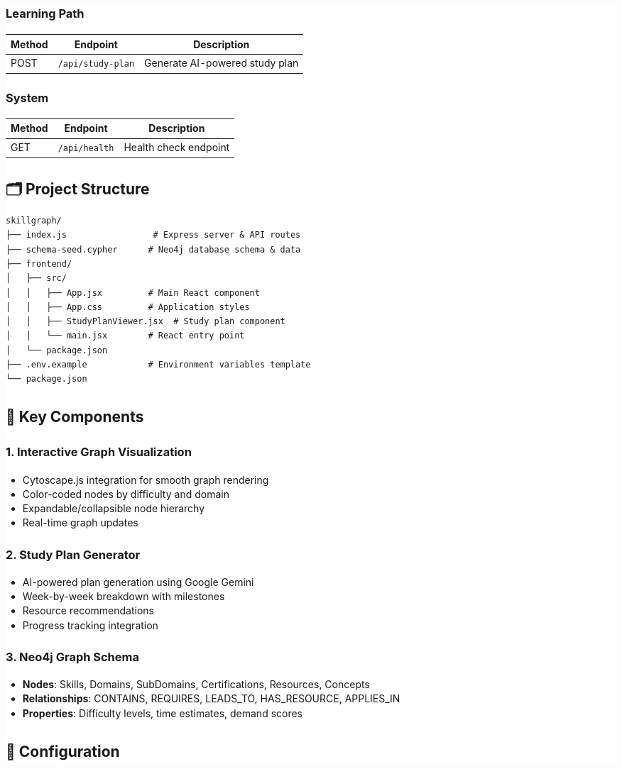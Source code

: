 ### Learning Path
| Method | Endpoint | Description |
|--------|----------|-------------|
| POST | `/api/study-plan` | Generate AI-powered study plan |

### System
| Method | Endpoint | Description |
|--------|----------|-------------|
| GET | `/api/health` | Health check endpoint |

## 🗂️ Project Structure

```
skillgraph/
├── index.js                 # Express server & API routes
├── schema-seed.cypher      # Neo4j database schema & data
├── frontend/
│   ├── src/
│   │   ├── App.jsx         # Main React component
│   │   ├── App.css         # Application styles
│   │   ├── StudyPlanViewer.jsx  # Study plan component
│   │   └── main.jsx        # React entry point
│   └── package.json
├── .env.example            # Environment variables template
└── package.json
```

## 🎨 Key Components

### 1. **Interactive Graph Visualization**
- Cytoscape.js integration for smooth graph rendering
- Color-coded nodes by difficulty and domain
- Expandable/collapsible node hierarchy
- Real-time graph updates

### 2. **Study Plan Generator**
- AI-powered plan generation using Google Gemini
- Week-by-week breakdown with milestones
- Resource recommendations
- Progress tracking integration

### 3. **Neo4j Graph Schema**
- **Nodes**: Skills, Domains, SubDomains, Certifications, Resources, Concepts
- **Relationships**: CONTAINS, REQUIRES, LEADS_TO, HAS_RESOURCE, APPLIES_IN
- **Properties**: Difficulty levels, time estimates, demand scores

## 🔧 Configuration
